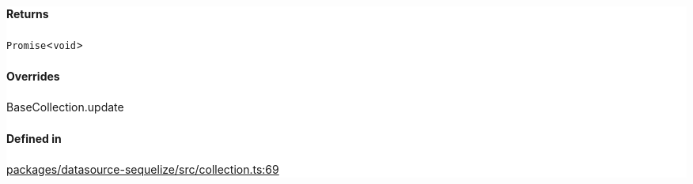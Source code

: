 #### Returns

`Promise`<`void`\>

#### Overrides

BaseCollection.update

#### Defined in

[packages/datasource-sequelize/src/collection.ts:69](https://github.com/ForestAdmin/agent-nodejs/blob/ab7dfd8/packages/datasource-sequelize/src/collection.ts#L69)
